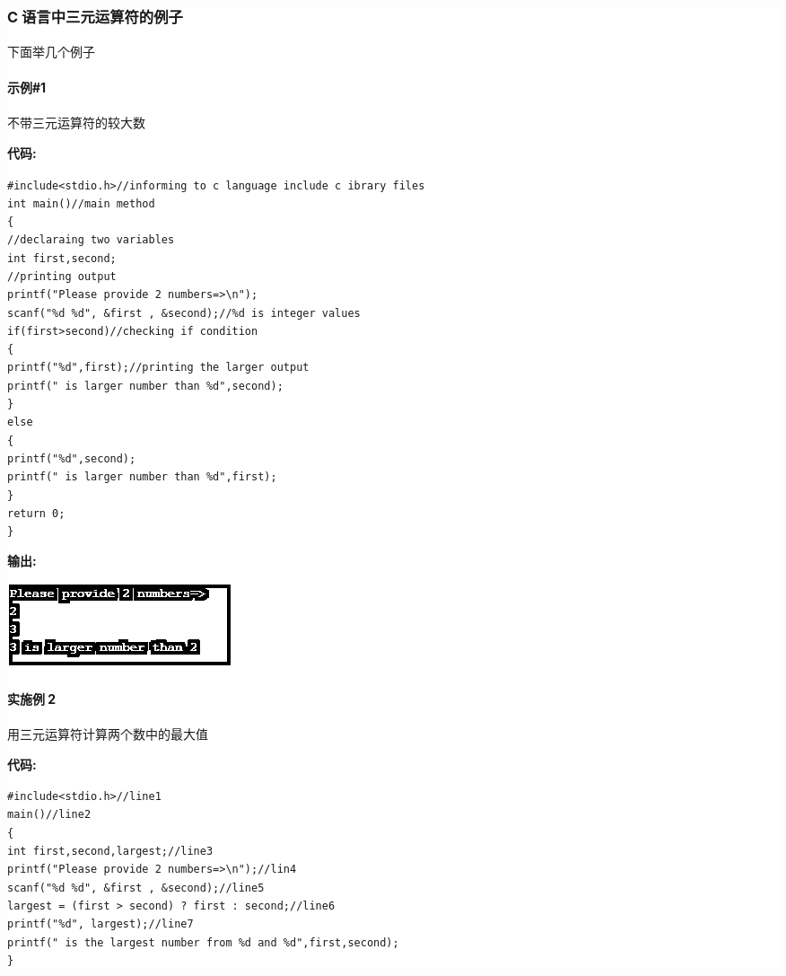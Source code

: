 

### C 语言中三元运算符的例子

下面举几个例子

#### 示例#1

不带三元运算符的较大数

**代码:**

```
#include<stdio.h>//informing to c language include c ibrary files
int main()//main method
{
//declaraing two variables
int first,second;
//printing output
printf("Please provide 2 numbers=>\n");
scanf("%d %d", &first , &second);//%d is integer values
if(first>second)//checking if condition
{
printf("%d",first);//printing the larger output
printf(" is larger number than %d",second);
}
else
{
printf("%d",second);
printf(" is larger number than %d",first);
}
return 0;
}
```

**输出:**

![Ternary Operator in C output 1](img/2cd745ab676d040d1ff21b7f72305901.png)



#### 实施例 2

用三元运算符计算两个数中的最大值

**代码:**

```
#include<stdio.h>//line1
main()//line2
{
int first,second,largest;//line3
printf("Please provide 2 numbers=>\n");//lin4
scanf("%d %d", &first , &second);//line5
largest = (first > second) ? first : second;//line6
printf("%d", largest);//line7
printf(" is the largest number from %d and %d",first,second);
}
```
